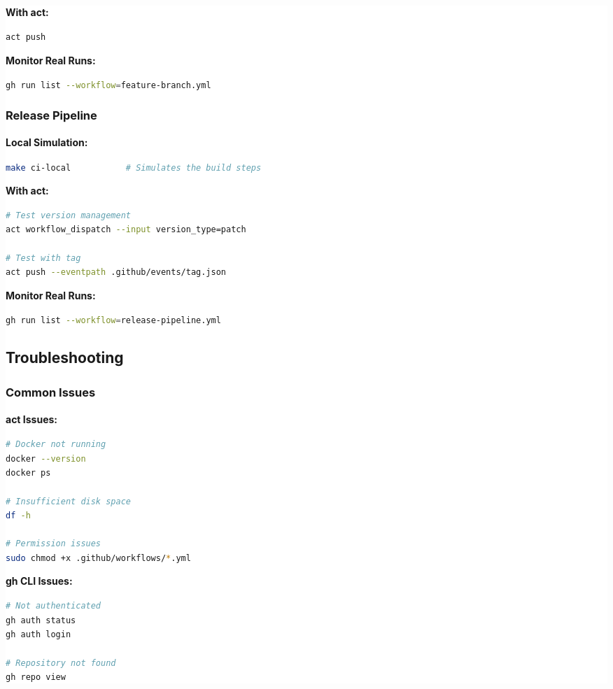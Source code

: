 **With act:**
```bash
act push
```

**Monitor Real Runs:**
```bash
gh run list --workflow=feature-branch.yml
```

### Release Pipeline

**Local Simulation:**
```bash
make ci-local           # Simulates the build steps
```

**With act:**
```bash
# Test version management
act workflow_dispatch --input version_type=patch

# Test with tag
act push --eventpath .github/events/tag.json
```

**Monitor Real Runs:**
```bash
gh run list --workflow=release-pipeline.yml
```

## Troubleshooting

### Common Issues

**act Issues:**
```bash
# Docker not running
docker --version
docker ps

# Insufficient disk space
df -h

# Permission issues
sudo chmod +x .github/workflows/*.yml
```

**gh CLI Issues:**
```bash
# Not authenticated
gh auth status
gh auth login

# Repository not found
gh repo view
```
